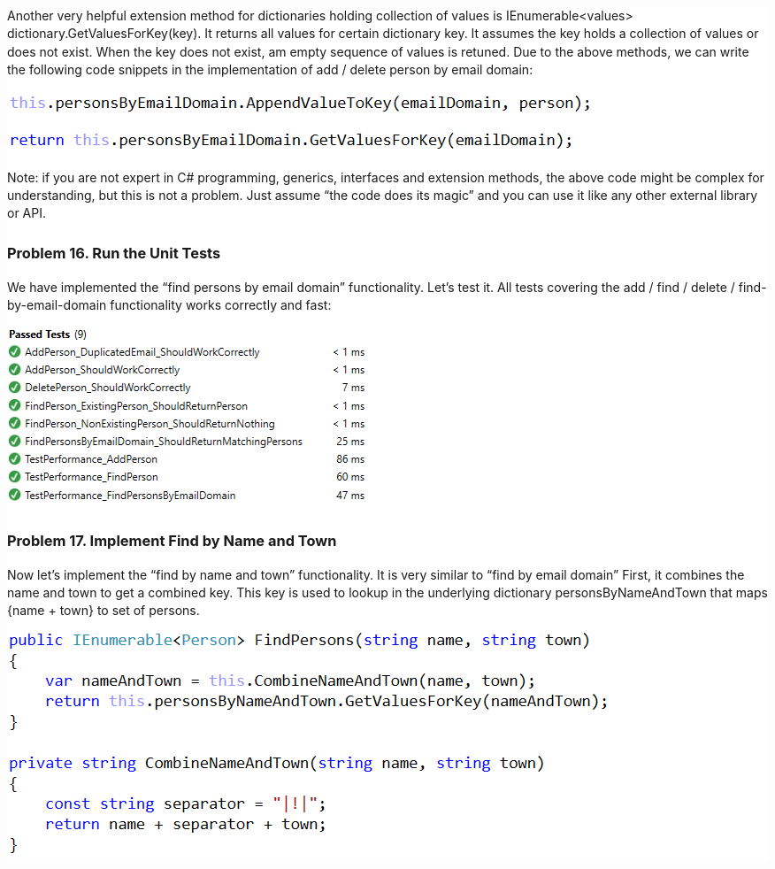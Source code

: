 Another very helpful extension method for dictionaries holding collection of values is IEnumerable\<values> dictionary.GetValuesForKey(key). It returns all values for certain dictionary key. It assumes the key holds a collection of values or does not exist. When the key does not exist, am empty sequence of values is retuned.
Due to the above methods, we can write the following code snippets in the implementation of add / delete person by email domain:

![](./media/image44.png)

![](./media/image45.png)

Note: if you are not expert in C# programming, generics, interfaces and extension methods, the above code might be complex for understanding, but this is not a problem. Just assume “the code does its magic” and you can use it like any other external library or API.

### Problem 16. Run the Unit Tests

We have implemented the “find persons by email domain” functionality. Let’s test it. All tests covering the add / find / delete / find-by-email-domain functionality works correctly and fast:

![](./media/image46.png)

### Problem 17. Implement Find by Name and Town

Now let’s implement the “find by name and town” functionality. It is very similar to “find by email domain” First, it combines the name and town to get a combined key. This key is used to lookup in the underlying dictionary personsByNameAndTown that maps {name + town} to set of persons.

![](./media/image47.png)
